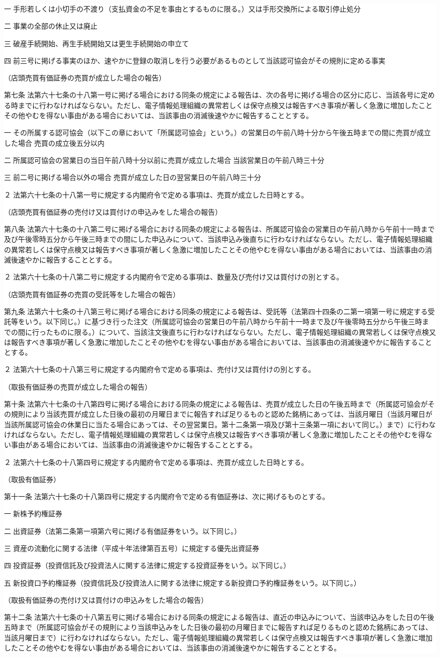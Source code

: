 一 手形若しくは小切手の不渡り（支払資金の不足を事由とするものに限る。）又は手形交換所による取引停止処分

二 事業の全部の休止又は廃止

三 破産手続開始、再生手続開始又は更生手続開始の申立て

四 前三号に掲げる事実のほか、速やかに登録の取消しを行う必要があるものとして当該認可協会がその規則に定める事実

（店頭売買有価証券の売買が成立した場合の報告）

第七条 法第六十七条の十八第一号に掲げる場合における同条の規定による報告は、次の各号に掲げる場合の区分に応じ、当該各号に定める時までに行わなければならない。ただし、電子情報処理組織の異常若しくは保守点検又は報告すべき事項が著しく急激に増加したことその他やむを得ない事由がある場合においては、当該事由の消滅後速やかに報告することとする。

一 その所属する認可協会（以下この章において「所属認可協会」という。）の営業日の午前八時十分から午後五時までの間に売買が成立した場合 売買の成立後五分以内

二 所属認可協会の営業日の当日午前八時十分以前に売買が成立した場合 当該営業日の午前八時三十分

三 前二号に掲げる場合以外の場合 売買が成立した日の翌営業日の午前八時三十分

２ 法第六十七条の十八第一号に規定する内閣府令で定める事項は、売買が成立した日時とする。

（店頭売買有価証券の売付け又は買付けの申込みをした場合の報告）

第八条 法第六十七条の十八第二号に掲げる場合における同条の規定による報告は、所属認可協会の営業日の午前八時から午前十一時まで及び午後零時五分から午後三時までの間にした申込みについて、当該申込み後直ちに行わなければならない。ただし、電子情報処理組織の異常若しくは保守点検又は報告すべき事項が著しく急激に増加したことその他やむを得ない事由がある場合においては、当該事由の消滅後速やかに報告することとする。

２ 法第六十七条の十八第二号に規定する内閣府令で定める事項は、数量及び売付け又は買付けの別とする。

（店頭売買有価証券の売買の受託等をした場合の報告）

第九条 法第六十七条の十八第三号に掲げる場合における同条の規定による報告は、受託等（法第四十四条の二第一項第一号に規定する受託等をいう。以下同じ。）に基づき行った注文（所属認可協会の営業日の午前八時から午前十一時まで及び午後零時五分から午後三時までの間に行ったものに限る。）について、当該注文後直ちに行わなければならない。ただし、電子情報処理組織の異常若しくは保守点検又は報告すべき事項が著しく急激に増加したことその他やむを得ない事由がある場合においては、当該事由の消滅後速やかに報告することとする。

２ 法第六十七条の十八第三号に規定する内閣府令で定める事項は、売付け又は買付けの別とする。

（取扱有価証券の売買が成立した場合の報告）

第十条 法第六十七条の十八第四号に掲げる場合における同条の規定による報告は、売買が成立した日の午後五時まで（所属認可協会がその規則により当該売買が成立した日後の最初の月曜日までに報告すれば足りるものと認めた銘柄にあっては、当該月曜日（当該月曜日が当該所属認可協会の休業日に当たる場合にあっては、その翌営業日。第十二条第一項及び第十三条第一項において同じ。）まで）に行わなければならない。ただし、電子情報処理組織の異常若しくは保守点検又は報告すべき事項が著しく急激に増加したことその他やむを得ない事由がある場合においては、当該事由の消滅後速やかに報告することとする。

２ 法第六十七条の十八第四号に規定する内閣府令で定める事項は、売買が成立した日時とする。

（取扱有価証券）

第十一条 法第六十七条の十八第四号に規定する内閣府令で定める有価証券は、次に掲げるものとする。

一 新株予約権証券

二 出資証券（法第二条第一項第六号に掲げる有価証券をいう。以下同じ。）

三 資産の流動化に関する法律（平成十年法律第百五号）に規定する優先出資証券

四 投資証券（投資信託及び投資法人に関する法律に規定する投資証券をいう。以下同じ。）

五 新投資口予約権証券（投資信託及び投資法人に関する法律に規定する新投資口予約権証券をいう。以下同じ。）

（取扱有価証券の売付け又は買付けの申込みをした場合の報告）

第十二条 法第六十七条の十八第五号に掲げる場合における同条の規定による報告は、直近の申込みについて、当該申込みをした日の午後五時まで（所属認可協会がその規則により当該申込みをした日後の最初の月曜日までに報告すれば足りるものと認めた銘柄にあっては、当該月曜日まで）に行わなければならない。ただし、電子情報処理組織の異常若しくは保守点検又は報告すべき事項が著しく急激に増加したことその他やむを得ない事由がある場合においては、当該事由の消滅後速やかに報告することとする。

